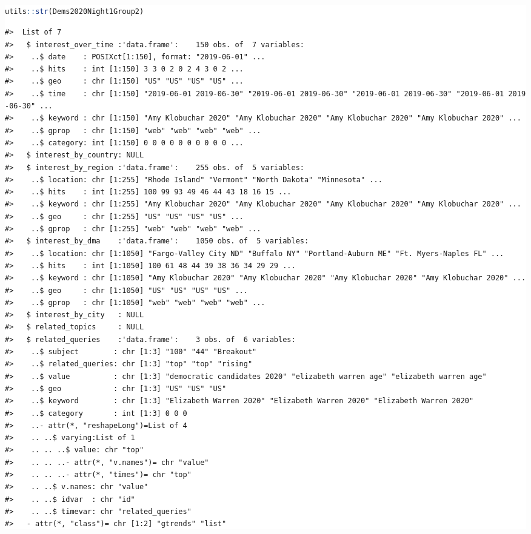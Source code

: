 ``` r
utils::str(Dems2020Night1Group2)
```

    #>  List of 7
    #>   $ interest_over_time :'data.frame':    150 obs. of  7 variables:
    #>    ..$ date    : POSIXct[1:150], format: "2019-06-01" ...
    #>    ..$ hits    : int [1:150] 3 3 0 2 0 2 4 3 0 2 ...
    #>    ..$ geo     : chr [1:150] "US" "US" "US" "US" ...
    #>    ..$ time    : chr [1:150] "2019-06-01 2019-06-30" "2019-06-01 2019-06-30" "2019-06-01 2019-06-30" "2019-06-01 2019-06-30" ...
    #>    ..$ keyword : chr [1:150] "Amy Klobuchar 2020" "Amy Klobuchar 2020" "Amy Klobuchar 2020" "Amy Klobuchar 2020" ...
    #>    ..$ gprop   : chr [1:150] "web" "web" "web" "web" ...
    #>    ..$ category: int [1:150] 0 0 0 0 0 0 0 0 0 0 ...
    #>   $ interest_by_country: NULL
    #>   $ interest_by_region :'data.frame':    255 obs. of  5 variables:
    #>    ..$ location: chr [1:255] "Rhode Island" "Vermont" "North Dakota" "Minnesota" ...
    #>    ..$ hits    : int [1:255] 100 99 93 49 46 44 43 18 16 15 ...
    #>    ..$ keyword : chr [1:255] "Amy Klobuchar 2020" "Amy Klobuchar 2020" "Amy Klobuchar 2020" "Amy Klobuchar 2020" ...
    #>    ..$ geo     : chr [1:255] "US" "US" "US" "US" ...
    #>    ..$ gprop   : chr [1:255] "web" "web" "web" "web" ...
    #>   $ interest_by_dma    :'data.frame':    1050 obs. of  5 variables:
    #>    ..$ location: chr [1:1050] "Fargo-Valley City ND" "Buffalo NY" "Portland-Auburn ME" "Ft. Myers-Naples FL" ...
    #>    ..$ hits    : int [1:1050] 100 61 48 44 39 38 36 34 29 29 ...
    #>    ..$ keyword : chr [1:1050] "Amy Klobuchar 2020" "Amy Klobuchar 2020" "Amy Klobuchar 2020" "Amy Klobuchar 2020" ...
    #>    ..$ geo     : chr [1:1050] "US" "US" "US" "US" ...
    #>    ..$ gprop   : chr [1:1050] "web" "web" "web" "web" ...
    #>   $ interest_by_city   : NULL
    #>   $ related_topics     : NULL
    #>   $ related_queries    :'data.frame':    3 obs. of  6 variables:
    #>    ..$ subject        : chr [1:3] "100" "44" "Breakout"
    #>    ..$ related_queries: chr [1:3] "top" "top" "rising"
    #>    ..$ value          : chr [1:3] "democratic candidates 2020" "elizabeth warren age" "elizabeth warren age"
    #>    ..$ geo            : chr [1:3] "US" "US" "US"
    #>    ..$ keyword        : chr [1:3] "Elizabeth Warren 2020" "Elizabeth Warren 2020" "Elizabeth Warren 2020"
    #>    ..$ category       : int [1:3] 0 0 0
    #>    ..- attr(*, "reshapeLong")=List of 4
    #>    .. ..$ varying:List of 1
    #>    .. .. ..$ value: chr "top"
    #>    .. .. ..- attr(*, "v.names")= chr "value"
    #>    .. .. ..- attr(*, "times")= chr "top"
    #>    .. ..$ v.names: chr "value"
    #>    .. ..$ idvar  : chr "id"
    #>    .. ..$ timevar: chr "related_queries"
    #>   - attr(*, "class")= chr [1:2] "gtrends" "list"
